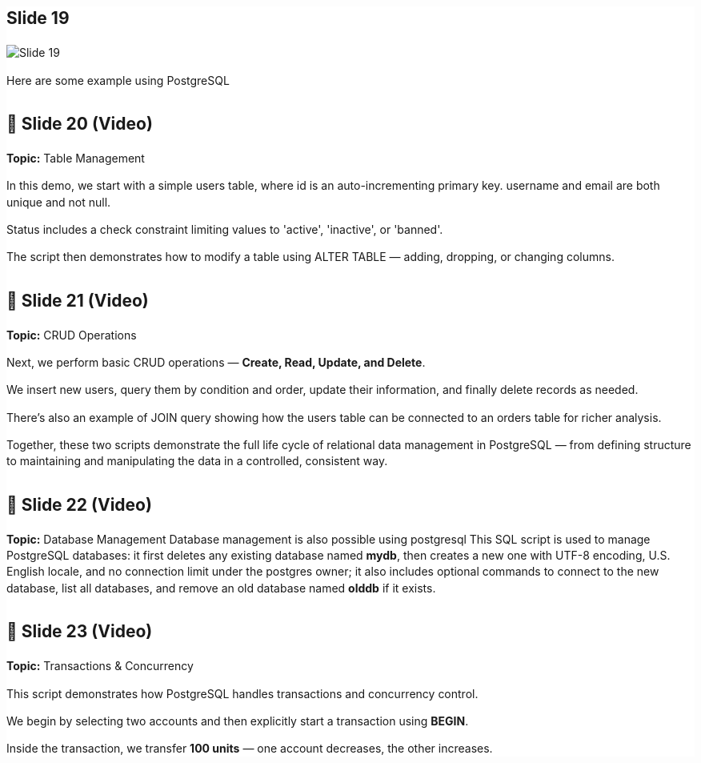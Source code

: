
## Slide 19
![Slide 19](/Group-A-PostgreSQL/images/slide19.png)

Here are some example using PostgreSQL


## 🎥 Slide 20 (Video)
<video src="/Group-A-PostgreSQL/videos/slide20.mp4" controls></video>
**Topic:** Table Management

In this demo, we start with a simple users table, where id is an auto-incrementing primary key.
username and email are both unique and not null.

Status includes a check constraint limiting values to 'active', 'inactive', or 'banned'.

The script then demonstrates how to modify a table using ALTER TABLE — adding, dropping, or changing columns.

## 🎥 Slide 21 (Video)
<video src="/Group-A-PostgreSQL/videos/slide21.mp4" controls></video>
**Topic:** CRUD Operations

Next, we perform basic CRUD operations — **Create, Read, Update, and Delete**.

We insert new users, query them by condition and order, update their information, and finally delete records as needed.

There’s also an example of JOIN query showing how the users table can be connected to an orders table for richer analysis.

Together, these two scripts demonstrate the full life cycle of relational data management in PostgreSQL — from defining structure to maintaining and manipulating the data in a controlled, consistent way.

## 🎥 Slide 22 (Video)
<video src="/Group-A-PostgreSQL/videos/slide22.mp4" controls></video>
**Topic:** Database Management
Database management is also possible using postgresql
This SQL script is used to manage PostgreSQL databases: it first deletes any existing database named **mydb**, then creates a new one with UTF-8 encoding, U.S. English locale, and no connection limit under the postgres owner; it also includes optional commands to connect to the new database, list all databases, and remove an old database named **olddb** if it exists.

## 🎥 Slide 23 (Video)
<video src="/Group-A-PostgreSQL/videos/slide23.mp4" controls></video>
**Topic:** Transactions & Concurrency

This script demonstrates how PostgreSQL handles transactions and concurrency control. 

We begin by selecting two accounts and then explicitly start a transaction using **BEGIN**.

Inside the transaction, we transfer **100 units** — one account decreases, the other increases.
